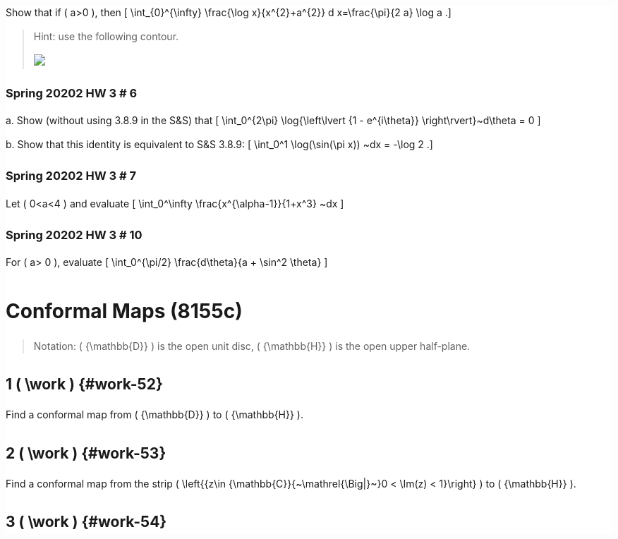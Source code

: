 Show that if \( a>0 \), then
\[
\int_{0}^{\infty} \frac{\log x}{x^{2}+a^{2}} d x=\frac{\pi}{2 a} \log a
.\]

> Hint: use the following contour.
>
> ![](figures/image_2020-06-17-21-53-19.png)

### Spring 20202 HW 3 \# 6

a.  Show (without using 3.8.9 in the S&S) that
    \[
    \int_0^{2\pi} \log{\left\lvert {1 - e^{i\theta}} \right\rvert}~d\theta = 0
    \]

b.  Show that this identity is equivalent to S&S 3.8.9:
    \[
    \int_0^1 \log(\sin(\pi x)) ~dx = -\log 2
    .\]

### Spring 20202 HW 3 \# 7

Let \( 0<a<4 \) and evaluate
\[
\int_0^\infty \frac{x^{\alpha-1}}{1+x^3} ~dx
\]

### Spring 20202 HW 3 \# 10

For \( a> 0 \), evaluate
\[
\int_0^{\pi/2} \frac{d\theta}{a + \sin^2 \theta}
\]

# Conformal Maps (8155c)

> Notation: \( {\mathbb{D}} \) is the open unit disc, \( {\mathbb{H}} \) is the open upper half-plane.

## 1 \( \work \) {#work-52}

Find a conformal map from \( {\mathbb{D}} \) to \( {\mathbb{H}} \).

## 2 \( \work \) {#work-53}

Find a conformal map from the strip \( \left\{{z\in {\mathbb{C}}{~\mathrel{\Big|}~}0 < \Im(z) < 1}\right\} \) to \( {\mathbb{H}} \).

## 3 \( \work \) {#work-54}
